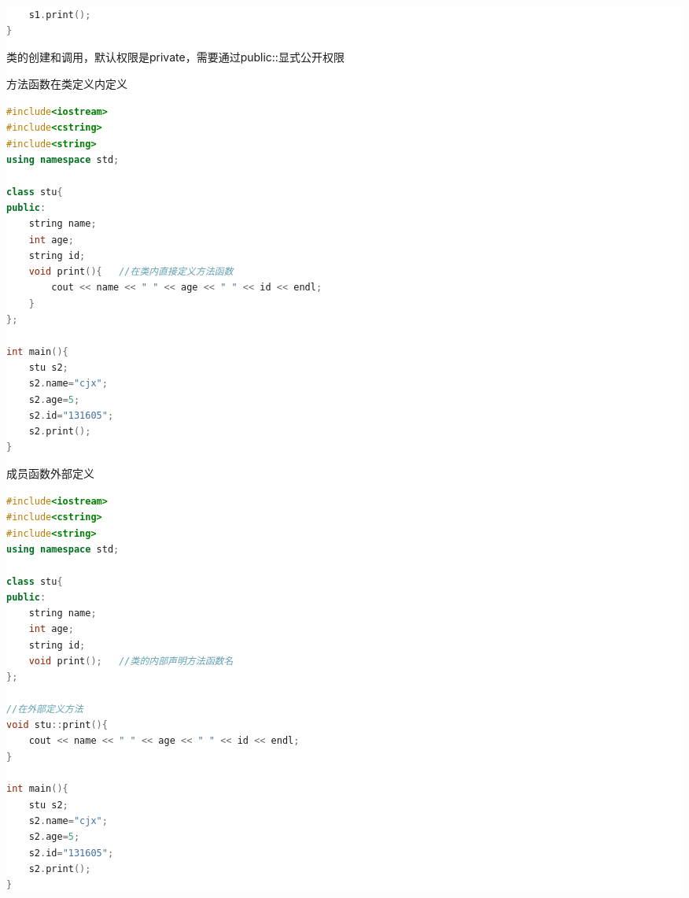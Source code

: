 ```c++
    s1.print();
}
```

类的创建和调用，默认权限是private，需要通过public::显式公开权限

方法函数在类定义内定义

```c++
#include<iostream>
#include<cstring>
#include<string>
using namespace std;

class stu{
public:
    string name;
    int age;
    string id;
    void print(){	//在类内直接定义方法函数
    	cout << name << " " << age << " " << id << endl;
	}
};

int main(){
    stu s2;
    s2.name="cjx";
    s2.age=5;
    s2.id="131605";
    s2.print();
}
```

成员函数外部定义

```c++
#include<iostream>
#include<cstring>
#include<string>
using namespace std;

class stu{
public:
    string name;
    int age;
    string id;
    void print();	//类的内部声明方法函数名
};

//在外部定义方法
void stu::print(){
    cout << name << " " << age << " " << id << endl;
}

int main(){
    stu s2;
    s2.name="cjx";
    s2.age=5;
    s2.id="131605";
    s2.print();
}
```
